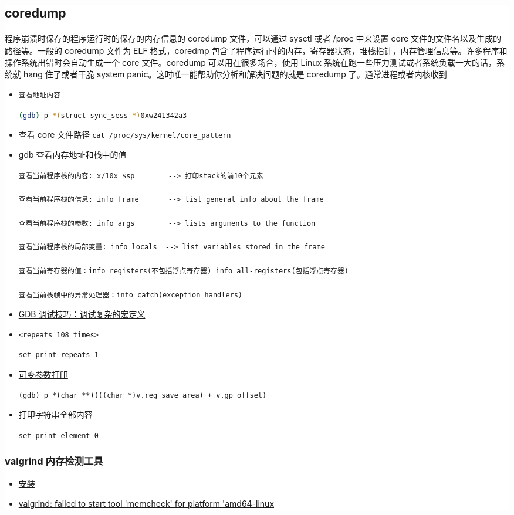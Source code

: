 
## coredump

程序崩溃时保存的程序运行时的保存的内存信息的 coredump 文件，可以通过 sysctl 或者 /proc 中来设置 core 文件的文件名以及生成的路径等。一般的 coredump 文件为 ELF 格式，coredmp 包含了程序运行时的内存，寄存器状态，堆栈指针，内存管理信息等。许多程序和操作系统出错时会自动生成一个 core 文件。coredump 可以用在很多场合，使用 Linux 系统在跑一些压力测试或者系统负载一大的话，系统就 hang 住了或者干脆 system panic。这时唯一能帮助你分析和解决问题的就是 coredump 了。通常进程或者内核收到

- `查看地址内容`

  ```sh
  (gdb) p *(struct sync_sess *)0xw241342a3
  ```

- 查看 core 文件路径 `cat /proc/sys/kernel/core_pattern`

- gdb 查看内存地址和栈中的值

  ```log
  查看当前程序栈的内容: x/10x $sp        --> 打印stack的前10个元素

  查看当前程序栈的信息: info frame       --> list general info about the frame

  查看当前程序栈的参数: info args        --> lists arguments to the function

  查看当前程序栈的局部变量: info locals  --> list variables stored in the frame

  查看当前寄存器的值：info registers(不包括浮点寄存器) info all-registers(包括浮点寄存器)

  查看当前栈帧中的异常处理器：info catch(exception handlers)

  ```

- [GDB 调试技巧：调试复杂的宏定义](http://blog.chinaunix.net/uid-29062294-id-4255572.html)

- [`<repeats 108 times>`](https://stackoverflow.com/questions/2252711/print-whole-string-verbatim-in-gdb)

  ```gdb
  set print repeats 1
  ```

- [可变参数打印](https://www.jb51.cc/c/114972.html)

  ```gdb
  (gdb) p *(char **)(((char *)v.reg_save_area) + v.gp_offset)
  ```

- 打印字符串全部内容

  ```gdb
  set print element 0
  ```

### valgrind 内存检测工具

- [安装](https://www.cnblogs.com/qujingtongxiao/p/9901213.html)

- [valgrind: failed to start tool 'memcheck' for platform 'amd64-linux](https://www.cnblogs.com/hdflzh/p/4191492.html)
